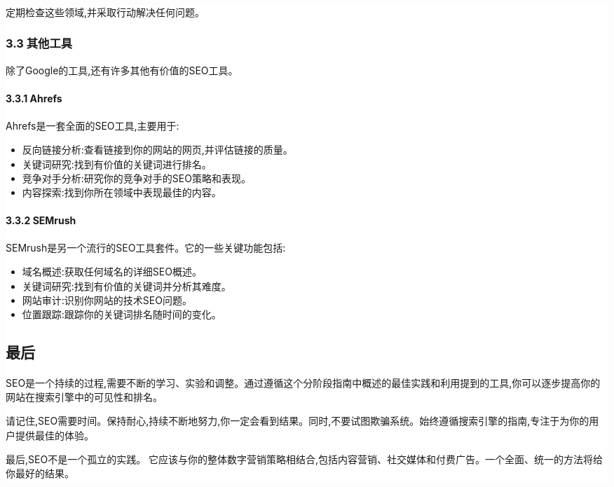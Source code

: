 定期检查这些领域,并采取行动解决任何问题。

### 3.3 其他工具

除了Google的工具,还有许多其他有价值的SEO工具。

#### 3.3.1 Ahrefs

Ahrefs是一套全面的SEO工具,主要用于:

- 反向链接分析:查看链接到你的网站的网页,并评估链接的质量。
- 关键词研究:找到有价值的关键词进行排名。
- 竞争对手分析:研究你的竞争对手的SEO策略和表现。
- 内容探索:找到你所在领域中表现最佳的内容。

#### 3.3.2 SEMrush

SEMrush是另一个流行的SEO工具套件。它的一些关键功能包括:

- 域名概述:获取任何域名的详细SEO概述。
- 关键词研究:找到有价值的关键词并分析其难度。
- 网站审计:识别你网站的技术SEO问题。
- 位置跟踪:跟踪你的关键词排名随时间的变化。

## 最后

SEO是一个持续的过程,需要不断的学习、实验和调整。通过遵循这个分阶段指南中概述的最佳实践和利用提到的工具,你可以逐步提高你的网站在搜索引擎中的可见性和排名。

请记住,SEO需要时间。保持耐心,持续不断地努力,你一定会看到结果。同时,不要试图欺骗系统。始终遵循搜索引擎的指南,专注于为你的用户提供最佳的体验。

最后,SEO不是一个孤立的实践。
它应该与你的整体数字营销策略相结合,包括内容营销、社交媒体和付费广告。一个全面、统一的方法将给你最好的结果。

